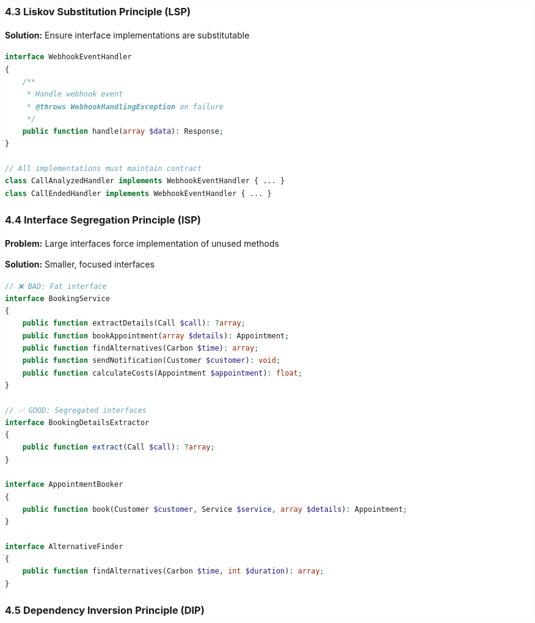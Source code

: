 ### 4.3 Liskov Substitution Principle (LSP)

**Solution:** Ensure interface implementations are substitutable

```php
interface WebhookEventHandler
{
    /**
     * Handle webhook event
     * @throws WebhookHandlingException on failure
     */
    public function handle(array $data): Response;
}

// All implementations must maintain contract
class CallAnalyzedHandler implements WebhookEventHandler { ... }
class CallEndedHandler implements WebhookEventHandler { ... }
```

### 4.4 Interface Segregation Principle (ISP)

**Problem:** Large interfaces force implementation of unused methods

**Solution:** Smaller, focused interfaces

```php
// ❌ BAD: Fat interface
interface BookingService
{
    public function extractDetails(Call $call): ?array;
    public function bookAppointment(array $details): Appointment;
    public function findAlternatives(Carbon $time): array;
    public function sendNotification(Customer $customer): void;
    public function calculateCosts(Appointment $appointment): float;
}

// ✅ GOOD: Segregated interfaces
interface BookingDetailsExtractor
{
    public function extract(Call $call): ?array;
}

interface AppointmentBooker
{
    public function book(Customer $customer, Service $service, array $details): Appointment;
}

interface AlternativeFinder
{
    public function findAlternatives(Carbon $time, int $duration): array;
}
```

### 4.5 Dependency Inversion Principle (DIP)

